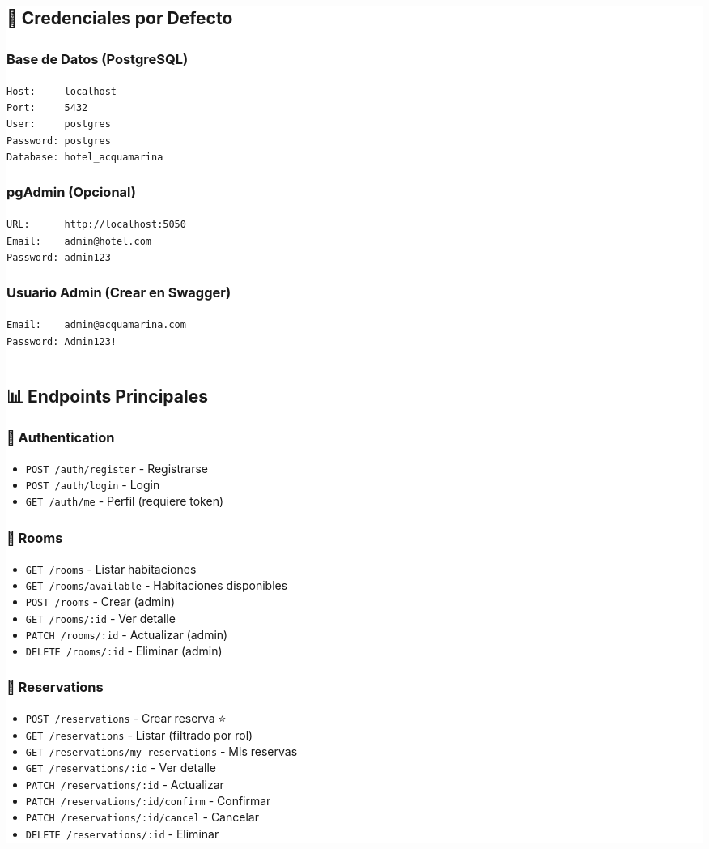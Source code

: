 
## 🔐 Credenciales por Defecto

### **Base de Datos (PostgreSQL)**
```
Host:     localhost
Port:     5432
User:     postgres
Password: postgres
Database: hotel_acquamarina
```

### **pgAdmin (Opcional)**
```
URL:      http://localhost:5050
Email:    admin@hotel.com
Password: admin123
```

### **Usuario Admin (Crear en Swagger)**
```
Email:    admin@acquamarina.com
Password: Admin123!
```

---

## 📊 Endpoints Principales

### **🔐 Authentication**
- `POST /auth/register` - Registrarse
- `POST /auth/login` - Login
- `GET /auth/me` - Perfil (requiere token)

### **🏨 Rooms**
- `GET /rooms` - Listar habitaciones
- `GET /rooms/available` - Habitaciones disponibles
- `POST /rooms` - Crear (admin)
- `GET /rooms/:id` - Ver detalle
- `PATCH /rooms/:id` - Actualizar (admin)
- `DELETE /rooms/:id` - Eliminar (admin)

### **📅 Reservations**
- `POST /reservations` - Crear reserva ⭐
- `GET /reservations` - Listar (filtrado por rol)
- `GET /reservations/my-reservations` - Mis reservas
- `GET /reservations/:id` - Ver detalle
- `PATCH /reservations/:id` - Actualizar
- `PATCH /reservations/:id/confirm` - Confirmar
- `PATCH /reservations/:id/cancel` - Cancelar
- `DELETE /reservations/:id` - Eliminar
